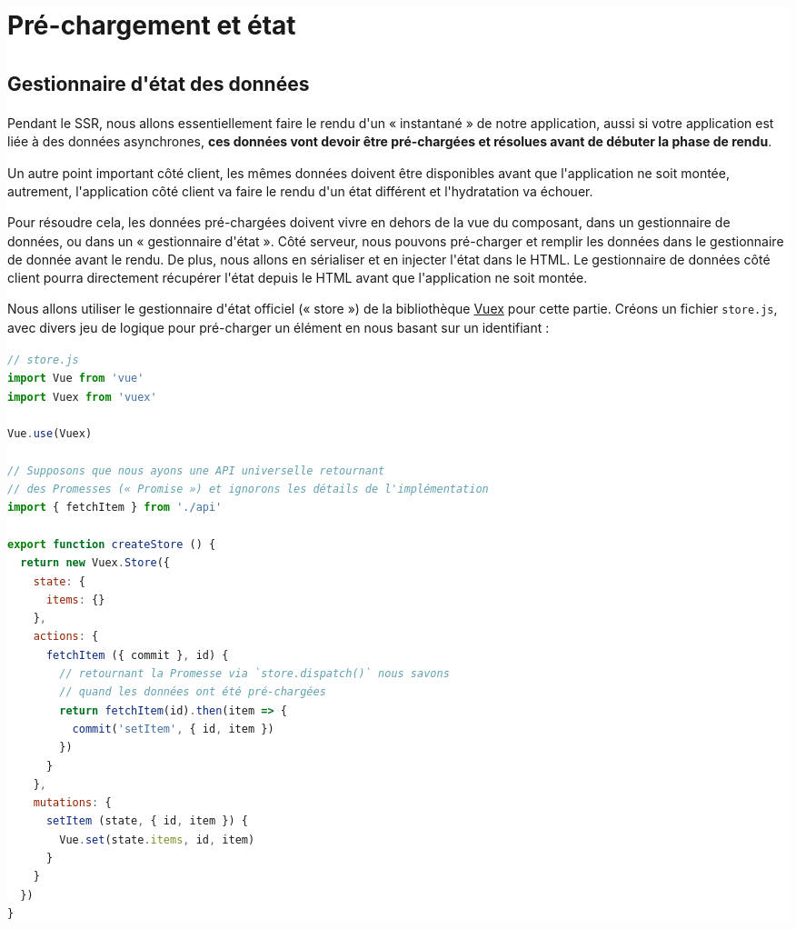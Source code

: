 # Pré-chargement et état

## Gestionnaire d'état des données

Pendant le SSR, nous allons essentiellement faire le rendu d'un « instantané » de notre application, aussi si votre application est liée à des données asynchrones, **ces données vont devoir être pré-chargées et résolues avant de débuter la phase de rendu**.

Un autre point important côté client, les mêmes données doivent être disponibles avant que l'application ne soit montée, autrement, l'application côté client va faire le rendu d'un état différent et l'hydratation va échouer.

Pour résoudre cela, les données pré-chargées doivent vivre en dehors de la vue du composant, dans un gestionnaire de données, ou dans un « gestionnaire d'état ». Côté serveur, nous pouvons pré-charger et remplir les données dans le gestionnaire de donnée avant le rendu. De plus, nous allons en sérialiser et en injecter l'état dans le HTML. Le gestionnaire de données côté client pourra directement récupérer l'état depuis le HTML avant que l'application ne soit montée.

Nous allons utiliser le gestionnaire d'état officiel (« store ») de la bibliothèque [Vuex](https://github.com/vuejs/vuex/) pour cette partie. Créons un fichier `store.js`, avec divers jeu de logique pour pré-charger un élément en nous basant sur un identifiant :

``` js
// store.js
import Vue from 'vue'
import Vuex from 'vuex'

Vue.use(Vuex)

// Supposons que nous ayons une API universelle retournant
// des Promesses (« Promise ») et ignorons les détails de l'implémentation
import { fetchItem } from './api'

export function createStore () {
  return new Vuex.Store({
    state: {
      items: {}
    },
    actions: {
      fetchItem ({ commit }, id) {
        // retournant la Promesse via `store.dispatch()` nous savons
        // quand les données ont été pré-chargées
        return fetchItem(id).then(item => {
          commit('setItem', { id, item })
        })
      }
    },
    mutations: {
      setItem (state, { id, item }) {
        Vue.set(state.items, id, item)
      }
    }
  })
}
```
